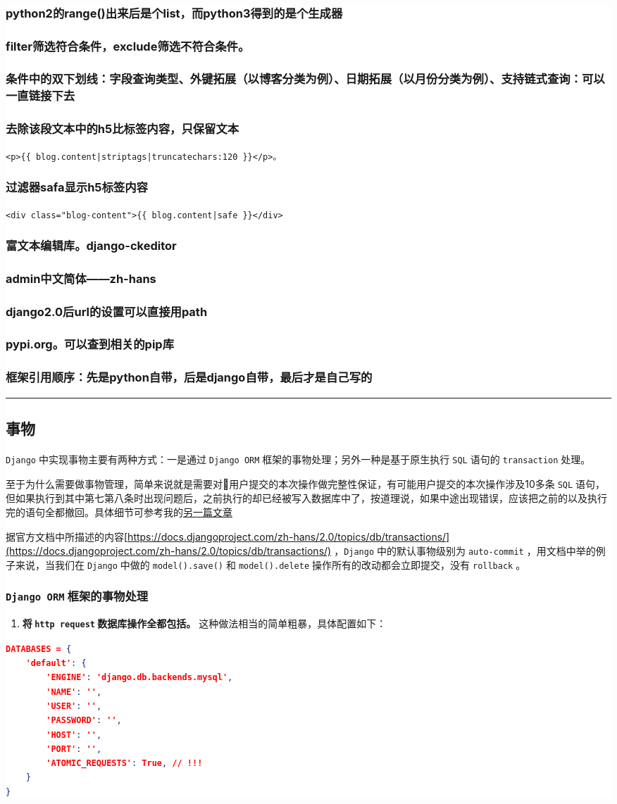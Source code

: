 ### python2的range()出来后是个list，而python3得到的是个生成器

### filter筛选符合条件，exclude筛选不符合条件。

### 条件中的双下划线：字段查询类型、外键拓展（以博客分类为例）、日期拓展（以月份分类为例）、支持链式查询：可以一直链接下去

### 去除该段文本中的h5比标签内容，只保留文本 
`<p>{{ blog.content|striptags|truncatechars:120 }}</p>。`

### 过滤器safa显示h5标签内容
`<div class="blog-content">{{ blog.content|safe }}</div>`

### 富文本编辑库。django-ckeditor

### admin中文简体——zh-hans

### django2.0后url的设置可以直接用path

### pypi.org。可以查到相关的pip库

### 框架引用顺序：先是python自带，后是django自带，最后才是自己写的

----

## 事物
`Django` 中实现事物主要有两种方式：一是通过 `Django ORM` 框架的事物处理；另外一种是基于原生执行 `SQL` 语句的 `transaction` 处理。

至于为什么需要做事物管理，简单来说就是需要对用户提交的本次操作做完整性保证，有可能用户提交的本次操作涉及10多条 `SQL` 语句，但如果执行到其中第七第八条时出现问题后，之前执行的却已经被写入数据库中了，按道理说，如果中途出现错误，应该把之前的以及执行完的语句全都撤回。具体细节可参考我的[另一篇文章](http://pjhubs.com/2018/03/25/软件开发项目实践（一）/)

据官方文档中所描述的内容[https://docs.djangoproject.com/zh-hans/2.0/topics/db/transactions/](https://docs.djangoproject.com/zh-hans/2.0/topics/db/transactions/) ，`Django` 中的默认事物级别为 `auto-commit` ，用文档中举的例子来说，当我们在 `Django` 中做的 `model().save()` 和 `model().delete` 操作所有的改动都会立即提交，没有 `rollback` 。




### `Django ORM` 框架的事物处理
1. **将 `http request` 数据库操作全都包括。** 这种做法相当的简单粗暴，具体配置如下：

```json
DATABASES = {
    'default': {
        'ENGINE': 'django.db.backends.mysql',
        'NAME': '',
        'USER': '',
        'PASSWORD': '',
        'HOST': '',
        'PORT': '',
        'ATOMIC_REQUESTS': True, // !!!
    }
}
```
